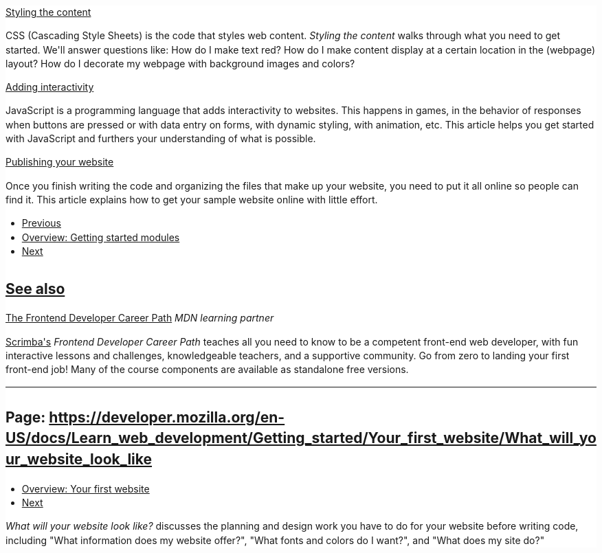 [Styling the content](https://developer.mozilla.org/en-US/docs/Learn_web_development/Getting_started/Your_first_website/Styling_the_content)

CSS (Cascading Style Sheets) is the code that styles web content. _Styling the content_ walks through what you need to get started. We'll answer questions like: How do I make text red? How do I make content display at a certain location in the (webpage) layout? How do I decorate my webpage with background images and colors?

[Adding interactivity](https://developer.mozilla.org/en-US/docs/Learn_web_development/Getting_started/Your_first_website/Adding_interactivity)

JavaScript is a programming language that adds interactivity to websites. This happens in games, in the behavior of responses when buttons are pressed or with data entry on forms, with dynamic styling, with animation, etc. This article helps you get started with JavaScript and furthers your understanding of what is possible.

[Publishing your website](https://developer.mozilla.org/en-US/docs/Learn_web_development/Getting_started/Your_first_website/Publishing_your_website)

Once you finish writing the code and organizing the files that make up your website, you need to put it all online so people can find it. This article explains how to get your sample website online with little effort.

*   [Previous](https://developer.mozilla.org/en-US/docs/Learn_web_development/Getting_started/Environment_setup/Command_line)
*   [Overview: Getting started modules](https://developer.mozilla.org/en-US/docs/Learn_web_development/Getting_started)
*   [Next](https://developer.mozilla.org/en-US/docs/Learn_web_development/Getting_started/Your_first_website/What_will_your_website_look_like)

## [See also](#see_also)

[The Frontend Developer Career Path](https://v2.scrimba.com/the-frontend-developer-career-path-c0j?via=mdn) _MDN learning partner_

[Scrimba's](https://scrimba.com/?via=mdn) _Frontend Developer Career Path_ teaches all you need to know to be a competent front-end web developer, with fun interactive lessons and challenges, knowledgeable teachers, and a supportive community. Go from zero to landing your first front-end job! Many of the course components are available as standalone free versions.

---

## Page: https://developer.mozilla.org/en-US/docs/Learn_web_development/Getting_started/Your_first_website/What_will_your_website_look_like

*   [Overview: Your first website](https://developer.mozilla.org/en-US/docs/Learn_web_development/Getting_started/Your_first_website)
*   [Next](https://developer.mozilla.org/en-US/docs/Learn_web_development/Getting_started/Your_first_website/Creating_the_content)

_What will your website look like?_ discusses the planning and design work you have to do for your website before writing code, including "What information does my website offer?", "What fonts and colors do I want?", and "What does my site do?"
